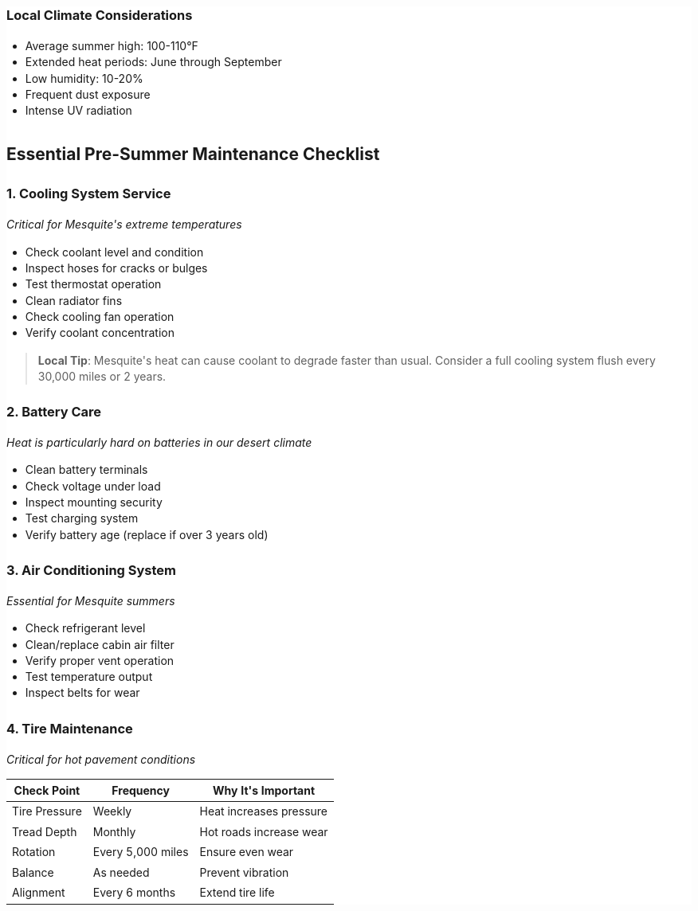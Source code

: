 ### Local Climate Considerations
- Average summer high: 100-110°F
- Extended heat periods: June through September
- Low humidity: 10-20%
- Frequent dust exposure
- Intense UV radiation

## Essential Pre-Summer Maintenance Checklist

### 1. Cooling System Service
*Critical for Mesquite's extreme temperatures*

- Check coolant level and condition
- Inspect hoses for cracks or bulges
- Test thermostat operation
- Clean radiator fins
- Check cooling fan operation
- Verify coolant concentration

> **Local Tip**: Mesquite's heat can cause coolant to degrade faster than usual. Consider a full cooling system flush every 30,000 miles or 2 years.

### 2. Battery Care
*Heat is particularly hard on batteries in our desert climate*

- Clean battery terminals
- Check voltage under load
- Inspect mounting security
- Test charging system
- Verify battery age (replace if over 3 years old)

### 3. Air Conditioning System
*Essential for Mesquite summers*

- Check refrigerant level
- Clean/replace cabin air filter
- Verify proper vent operation
- Test temperature output
- Inspect belts for wear

### 4. Tire Maintenance
*Critical for hot pavement conditions*

| Check Point | Frequency | Why It's Important |
|-------------|-----------|-------------------|
| Tire Pressure | Weekly | Heat increases pressure |
| Tread Depth | Monthly | Hot roads increase wear |
| Rotation | Every 5,000 miles | Ensure even wear |
| Balance | As needed | Prevent vibration |
| Alignment | Every 6 months | Extend tire life |
